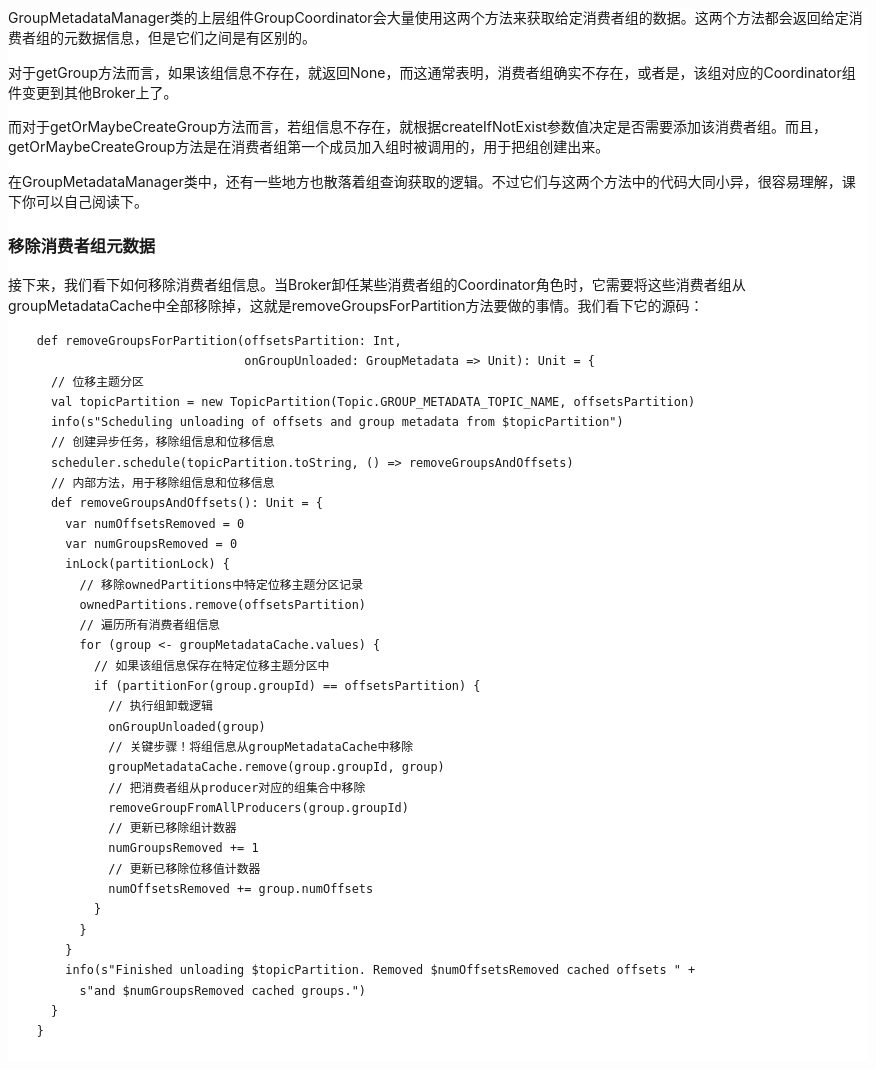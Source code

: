 ```

```

GroupMetadataManager类的上层组件GroupCoordinator会大量使用这两个方法来获取给定消费者组的数据。这两个方法都会返回给定消费者组的元数据信息，但是它们之间是有区别的。

对于getGroup方法而言，如果该组信息不存在，就返回None，而这通常表明，消费者组确实不存在，或者是，该组对应的Coordinator组件变更到其他Broker上了。

而对于getOrMaybeCreateGroup方法而言，若组信息不存在，就根据createIfNotExist参数值决定是否需要添加该消费者组。而且，getOrMaybeCreateGroup方法是在消费者组第一个成员加入组时被调用的，用于把组创建出来。

在GroupMetadataManager类中，还有一些地方也散落着组查询获取的逻辑。不过它们与这两个方法中的代码大同小异，很容易理解，课下你可以自己阅读下。

### 移除消费者组元数据

接下来，我们看下如何移除消费者组信息。当Broker卸任某些消费者组的Coordinator角色时，它需要将这些消费者组从groupMetadataCache中全部移除掉，这就是removeGroupsForPartition方法要做的事情。我们看下它的源码：

```
    def removeGroupsForPartition(offsetsPartition: Int,
                                 onGroupUnloaded: GroupMetadata => Unit): Unit = {
      // 位移主题分区
      val topicPartition = new TopicPartition(Topic.GROUP_METADATA_TOPIC_NAME, offsetsPartition)
      info(s"Scheduling unloading of offsets and group metadata from $topicPartition")
      // 创建异步任务，移除组信息和位移信息
      scheduler.schedule(topicPartition.toString, () => removeGroupsAndOffsets)
      // 内部方法，用于移除组信息和位移信息
      def removeGroupsAndOffsets(): Unit = {
        var numOffsetsRemoved = 0
        var numGroupsRemoved = 0
        inLock(partitionLock) {
          // 移除ownedPartitions中特定位移主题分区记录
          ownedPartitions.remove(offsetsPartition)
          // 遍历所有消费者组信息
          for (group <- groupMetadataCache.values) {
            // 如果该组信息保存在特定位移主题分区中
            if (partitionFor(group.groupId) == offsetsPartition) {
              // 执行组卸载逻辑
              onGroupUnloaded(group)
              // 关键步骤！将组信息从groupMetadataCache中移除
              groupMetadataCache.remove(group.groupId, group)
              // 把消费者组从producer对应的组集合中移除
              removeGroupFromAllProducers(group.groupId)
              // 更新已移除组计数器
              numGroupsRemoved += 1
              // 更新已移除位移值计数器
              numOffsetsRemoved += group.numOffsets
            }
          }
        }
        info(s"Finished unloading $topicPartition. Removed $numOffsetsRemoved cached offsets " +
          s"and $numGroupsRemoved cached groups.")
      }
    }
    

```
